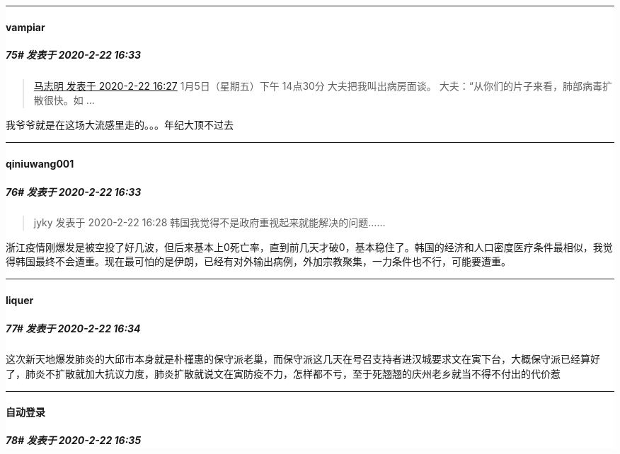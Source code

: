 





*****

####  vampiar  
##### 75#       发表于 2020-2-22 16:33



<blockquote><a href="httphttps://bbs.saraba1st.com/2b/forum.php?mod=redirect&amp;goto=findpost&amp;pid=46491084&amp;ptid=1915152" target="_blank">马志明 发表于 2020-2-22 16:27</a>
1月5日（星期五）下午 14点30分
大夫把我叫出病房面谈。
大夫：“从你们的片子来看，肺部病毒扩散很快。如 ...</blockquote>
我爷爷就是在这场大流感里走的。。。年纪大顶不过去







*****

####  qiniuwang001  
##### 76#       发表于 2020-2-22 16:33



<blockquote>jyky 发表于 2020-2-22 16:28
韩国我觉得不是政府重视起来就能解决的问题……</blockquote>
浙江疫情刚爆发是被空投了好几波，但后来基本上0死亡率，直到前几天才破0，基本稳住了。韩国的经济和人口密度医疗条件最相似，我觉得韩国最终不会遭重。现在最可怕的是伊朗，已经有对外输出病例，外加宗教聚集，一力条件也不行，可能要遭重。







*****

####  liquer  
##### 77#       发表于 2020-2-22 16:34




这次新天地爆发肺炎的大邱市本身就是朴槿惠的保守派老巢，而保守派这几天在号召支持者进汉城要求文在寅下台，大概保守派已经算好了，肺炎不扩散就加大抗议力度，肺炎扩散就说文在寅防疫不力，怎样都不亏，至于死翘翘的庆州老乡就当不得不付出的代价惹







*****

####  自动登录  
##### 78#       发表于 2020-2-22 16:35
